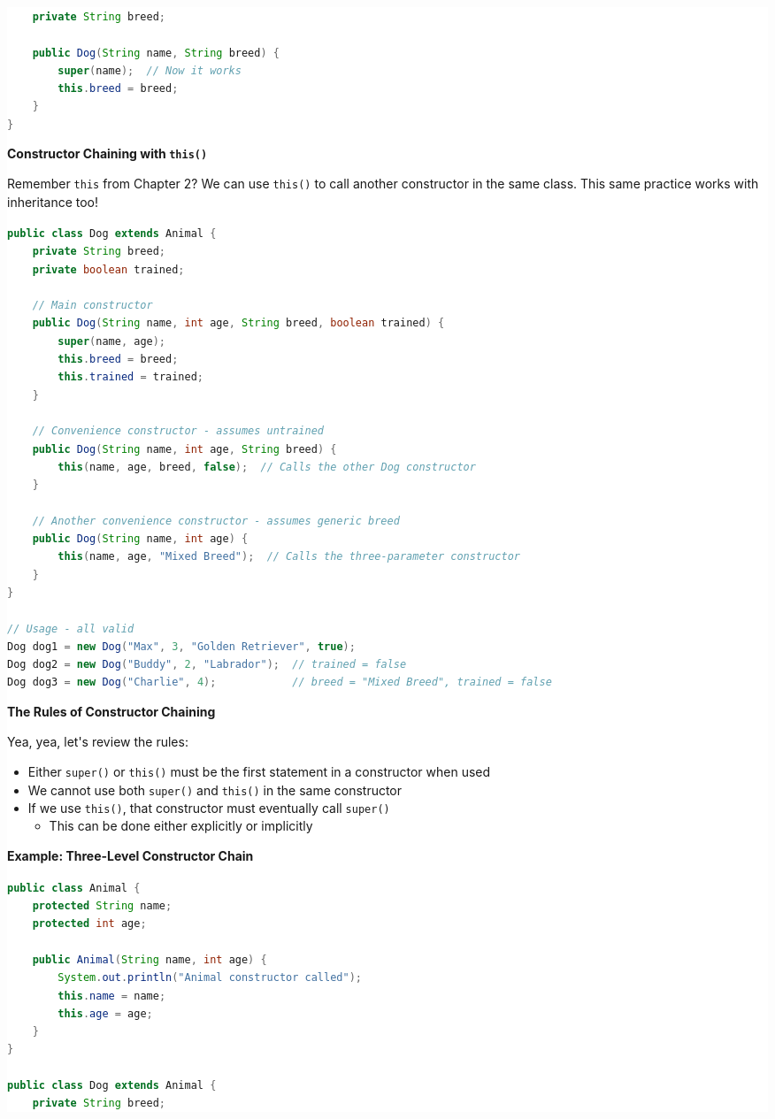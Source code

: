 ```java
    private String breed;
    
    public Dog(String name, String breed) {
        super(name);  // Now it works
        this.breed = breed;
    }
}
```

**Constructor Chaining with `this()`**

Remember `this` from Chapter 2?
We can use `this()` to call another constructor in the same class.
This same practice works with inheritance too!
```java
public class Dog extends Animal {
    private String breed;
    private boolean trained;
    
    // Main constructor
    public Dog(String name, int age, String breed, boolean trained) {
        super(name, age);
        this.breed = breed;
        this.trained = trained;
    }
    
    // Convenience constructor - assumes untrained
    public Dog(String name, int age, String breed) {
        this(name, age, breed, false);  // Calls the other Dog constructor
    }
    
    // Another convenience constructor - assumes generic breed
    public Dog(String name, int age) {
        this(name, age, "Mixed Breed");  // Calls the three-parameter constructor
    }
}

// Usage - all valid
Dog dog1 = new Dog("Max", 3, "Golden Retriever", true);
Dog dog2 = new Dog("Buddy", 2, "Labrador");  // trained = false
Dog dog3 = new Dog("Charlie", 4);            // breed = "Mixed Breed", trained = false
```

**The Rules of Constructor Chaining**

Yea, yea, let's review the rules:
- Either `super()` or `this()` must be the first statement in a constructor when used
- We cannot use both `super()` and `this()` in the same constructor
- If we use `this()`, that constructor must eventually call `super()`
    - This can be done either explicitly or implicitly

**Example: Three-Level Constructor Chain**
```java
public class Animal {
    protected String name;
    protected int age;
    
    public Animal(String name, int age) {
        System.out.println("Animal constructor called");
        this.name = name;
        this.age = age;
    }
}

public class Dog extends Animal {
    private String breed;
```